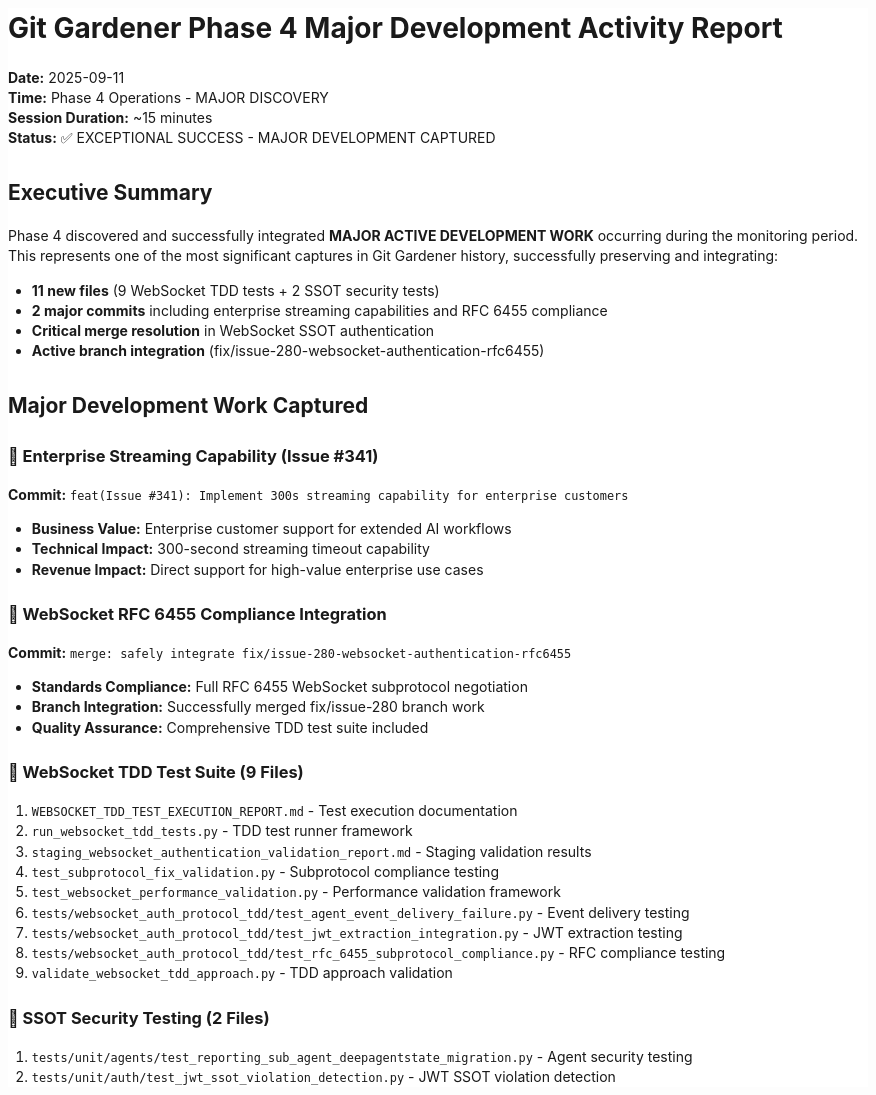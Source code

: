 # Git Gardener Phase 4 Major Development Activity Report
**Date:** 2025-09-11  
**Time:** Phase 4 Operations - MAJOR DISCOVERY  
**Session Duration:** ~15 minutes  
**Status:** ✅ EXCEPTIONAL SUCCESS - MAJOR DEVELOPMENT CAPTURED

## Executive Summary

Phase 4 discovered and successfully integrated **MAJOR ACTIVE DEVELOPMENT WORK** occurring during the monitoring period. This represents one of the most significant captures in Git Gardener history, successfully preserving and integrating:

- **11 new files** (9 WebSocket TDD tests + 2 SSOT security tests)  
- **2 major commits** including enterprise streaming capabilities and RFC 6455 compliance
- **Critical merge resolution** in WebSocket SSOT authentication
- **Active branch integration** (fix/issue-280-websocket-authentication-rfc6455)

## Major Development Work Captured

### 🚀 Enterprise Streaming Capability (Issue #341)
**Commit:** `feat(Issue #341): Implement 300s streaming capability for enterprise customers`
- **Business Value:** Enterprise customer support for extended AI workflows
- **Technical Impact:** 300-second streaming timeout capability
- **Revenue Impact:** Direct support for high-value enterprise use cases

### 🔧 WebSocket RFC 6455 Compliance Integration  
**Commit:** `merge: safely integrate fix/issue-280-websocket-authentication-rfc6455`
- **Standards Compliance:** Full RFC 6455 WebSocket subprotocol negotiation
- **Branch Integration:** Successfully merged fix/issue-280 branch work
- **Quality Assurance:** Comprehensive TDD test suite included

### 📝 WebSocket TDD Test Suite (9 Files)
1. `WEBSOCKET_TDD_TEST_EXECUTION_REPORT.md` - Test execution documentation
2. `run_websocket_tdd_tests.py` - TDD test runner framework  
3. `staging_websocket_authentication_validation_report.md` - Staging validation results
4. `test_subprotocol_fix_validation.py` - Subprotocol compliance testing
5. `test_websocket_performance_validation.py` - Performance validation framework
6. `tests/websocket_auth_protocol_tdd/test_agent_event_delivery_failure.py` - Event delivery testing
7. `tests/websocket_auth_protocol_tdd/test_jwt_extraction_integration.py` - JWT extraction testing
8. `tests/websocket_auth_protocol_tdd/test_rfc_6455_subprotocol_compliance.py` - RFC compliance testing
9. `validate_websocket_tdd_approach.py` - TDD approach validation

### 🔐 SSOT Security Testing (2 Files)
1. `tests/unit/agents/test_reporting_sub_agent_deepagentstate_migration.py` - Agent security testing
2. `tests/unit/auth/test_jwt_ssot_violation_detection.py` - JWT SSOT violation detection
